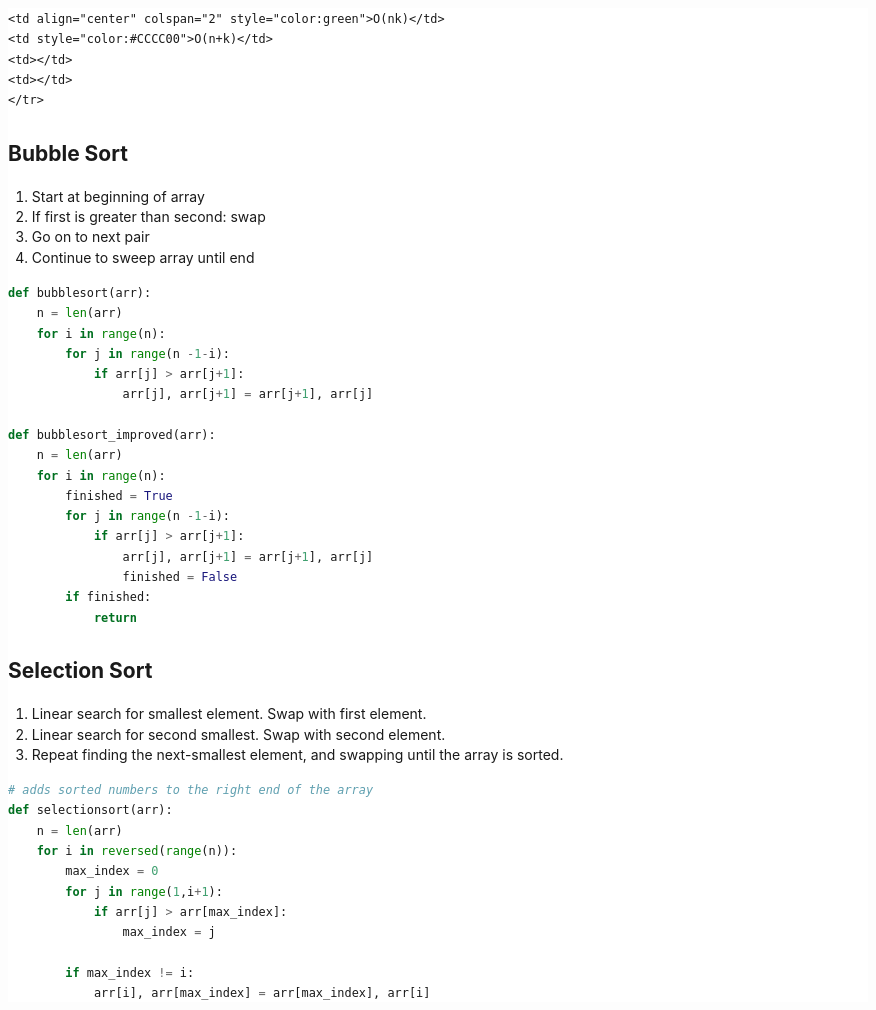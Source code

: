     <td align="center" colspan="2" style="color:green">O(nk)</td>
    <td style="color:#CCCC00">O(n+k)</td>
    <td></td>
    <td></td>
    </tr>

</tbody></table>

## Bubble Sort
1. Start at beginning of array
2. If first is greater than second: swap
3. Go on to next pair
4. Continue to sweep array until end

```python
def bubblesort(arr):
    n = len(arr)
    for i in range(n):
        for j in range(n -1-i):
            if arr[j] > arr[j+1]:
                arr[j], arr[j+1] = arr[j+1], arr[j]

def bubblesort_improved(arr):
    n = len(arr)
    for i in range(n):
        finished = True
        for j in range(n -1-i):
            if arr[j] > arr[j+1]:
                arr[j], arr[j+1] = arr[j+1], arr[j]
                finished = False
        if finished:
            return
```

## Selection Sort
1. Linear search for smallest element. Swap with first element.
2. Linear search for second smallest. Swap with second element.
3. Repeat finding the next-smallest element, and swapping until the array is sorted.

```python
# adds sorted numbers to the right end of the array
def selectionsort(arr):
    n = len(arr)
    for i in reversed(range(n)):
        max_index = 0
        for j in range(1,i+1):
            if arr[j] > arr[max_index]:
                max_index = j

        if max_index != i:
            arr[i], arr[max_index] = arr[max_index], arr[i]
```
